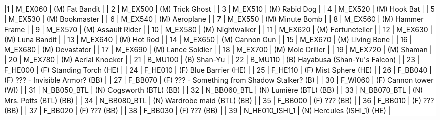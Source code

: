 |1 | M_EX060 | (M) Fat Bandit |
| 2 | M_EX500 | (M) Trick Ghost |
| 3 | M_EX510 | (M) Rabid Dog |
| 4 | M_EX520 | (M) Hook Bat |
| 5 | M_EX530 | (M) Bookmaster |
| 6 | M_EX540 | (M) Aeroplane |
| 7 | M_EX550 | (M) Minute Bomb |
| 8 | M_EX560 | (M) Hammer Frame |
| 9 | M_EX570 | (M) Assault Rider |
| 10 | M_EX580 | (M) Nightwalker |
| 11 | M_EX620 | (M) Fortuneteller |
| 12 | M_EX630 | (M) Luna Bandit |
| 13 | M_EX640 | (M) Hot Rod |
| 14 | M_EX650 | (M) Cannon Gun |
| 15 | M_EX670 | (M) Living Bone |
| 16 | M_EX680 | (M) Devastator |
| 17 | M_EX690 | (M) Lance Soldier |
| 18 | M_EX700 | (M) Mole Driller |
| 19 | M_EX720 | (M) Shaman |
| 20 | M_EX780 | (M) Aerial Knocker |
| 21 | B_MU100 | (B) Shan-Yu |
| 22 | B_MU110 | (B) Hayabusa (Shan-Yu's Falcon) |
| 23 | F_HE000 | (F) Standing Torch (HE) |
| 24 | F_HE010 | (F) Blue Barrier (HE) |
| 25 | F_HE110 | (F) Mist Sphere (HE) |
| 26 | F_BB040 | (F) ??? - Invisible Armor? (BB) |
| 27 | F_BB070 | (F) ??? - Something from Shadow Stalker? (B) |
| 30 | F_WI060 | (F) Cannon tower (WI) |
| 31 | N_BB050_BTL | (N) Cogsworth (BTL) (BB) |
| 32 | N_BB060_BTL | (N) Lumière (BTL) (BB) |
| 33 | N_BB070_BTL | (N) Mrs. Potts (BTL) (BB) |
| 34 | N_BB080_BTL | (N) Wardrobe maid (BTL) (BB) |
| 35 | F_BB000 | (F) ??? (BB) |
| 36 | F_BB010 | (F) ??? (BB) |
| 37 | F_BB020 | (F) ??? (BB) |
| 38 | F_BB030 | (F) ??? (BB) |
| 39 | N_HE010_ISHI_1 | (N) Hercules (ISHI_1) (HE) |